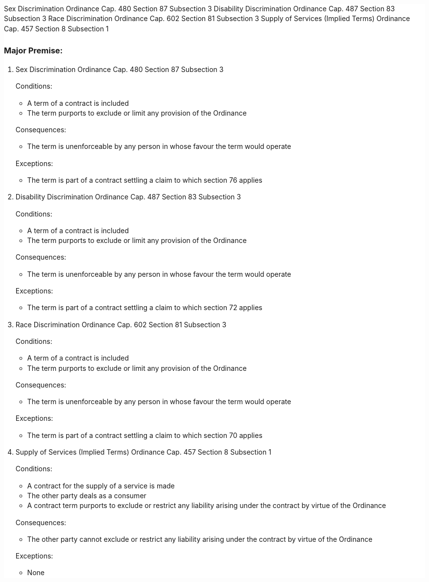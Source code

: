 Sex Discrimination Ordinance Cap. 480 Section 87 Subsection 3
Disability Discrimination Ordinance Cap. 487 Section 83 Subsection 3
Race Discrimination Ordinance Cap. 602 Section 81 Subsection 3
Supply of Services (Implied Terms) Ordinance Cap. 457 Section 8 Subsection 1

### Major Premise:

1. Sex Discrimination Ordinance Cap. 480 Section 87 Subsection 3

   Conditions:
   - A term of a contract is included
   - The term purports to exclude or limit any provision of the Ordinance

   Consequences:
   - The term is unenforceable by any person in whose favour the term would operate

   Exceptions:
   - The term is part of a contract settling a claim to which section 76 applies

2. Disability Discrimination Ordinance Cap. 487 Section 83 Subsection 3

   Conditions:
   - A term of a contract is included
   - The term purports to exclude or limit any provision of the Ordinance

   Consequences:
   - The term is unenforceable by any person in whose favour the term would operate

   Exceptions:
   - The term is part of a contract settling a claim to which section 72 applies

3. Race Discrimination Ordinance Cap. 602 Section 81 Subsection 3

   Conditions:
   - A term of a contract is included
   - The term purports to exclude or limit any provision of the Ordinance

   Consequences:
   - The term is unenforceable by any person in whose favour the term would operate

   Exceptions:
   - The term is part of a contract settling a claim to which section 70 applies

4. Supply of Services (Implied Terms) Ordinance Cap. 457 Section 8 Subsection 1

   Conditions:
   - A contract for the supply of a service is made
   - The other party deals as a consumer
   - A contract term purports to exclude or restrict any liability arising under the contract by virtue of the Ordinance

   Consequences:
   - The other party cannot exclude or restrict any liability arising under the contract by virtue of the Ordinance

   Exceptions:
   - None
